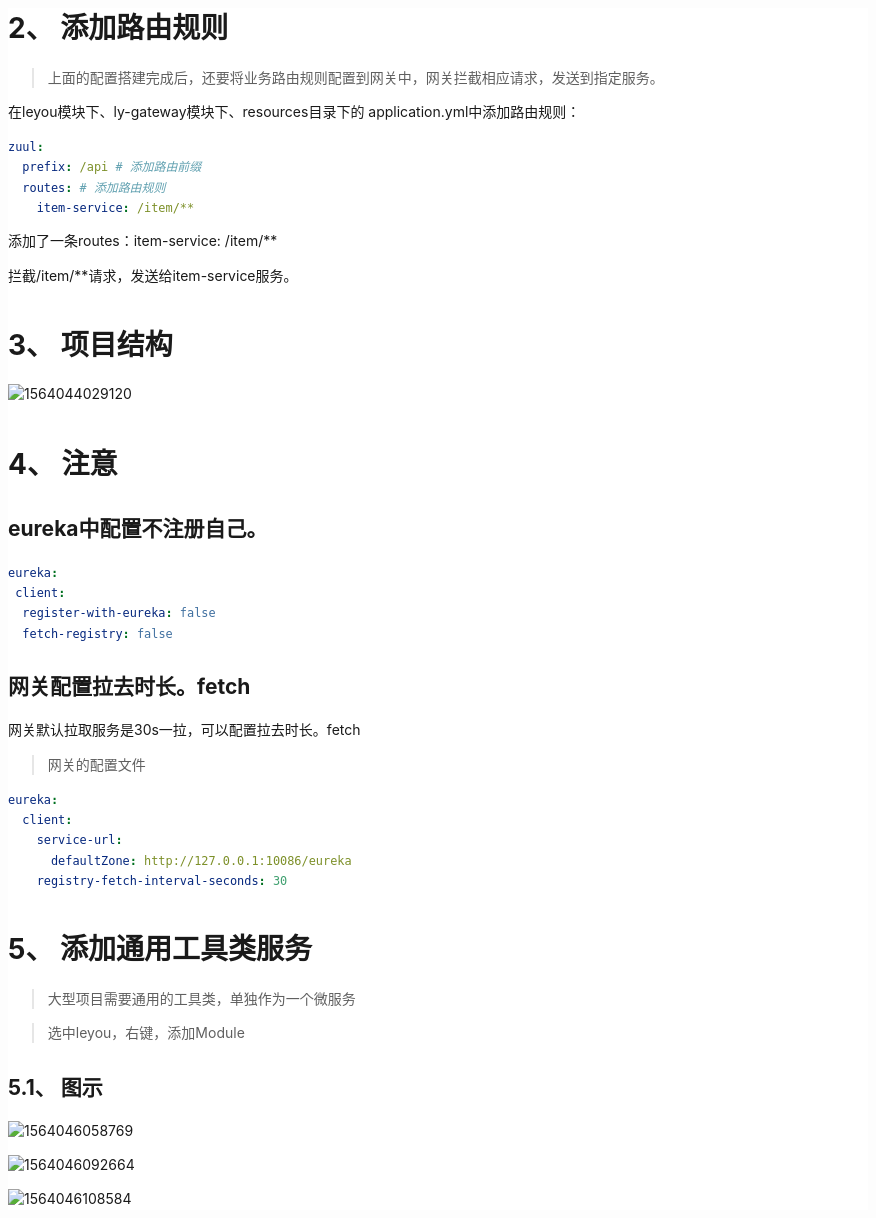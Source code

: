 # 2、 添加路由规则

> 上面的配置搭建完成后，还要将业务路由规则配置到网关中，网关拦截相应请求，发送到指定服务。

在leyou模块下、ly-gateway模块下、resources目录下的 application.yml中添加路由规则：

```yml
zuul:
  prefix: /api # 添加路由前缀
  routes: # 添加路由规则
    item-service: /item/**
```

添加了一条routes：item-service: /item/**

拦截/item/**请求，发送给item-service服务。

# 3、 项目结构

![1564044029120](C:\Users\123\AppData\Roaming\Typora\typora-user-images\1564044029120.png)

# 4、 注意

## eureka中配置不注册自己。

```yml
eureka:
 client:
  register-with-eureka: false
  fetch-registry: false
```

## 网关配置拉去时长。fetch

网关默认拉取服务是30s一拉，可以配置拉去时长。fetch

> 网关的配置文件

```yml
eureka:
  client:
    service-url:
      defaultZone: http://127.0.0.1:10086/eureka
    registry-fetch-interval-seconds: 30 
```

# 5、 添加通用工具类服务

> 大型项目需要通用的工具类，单独作为一个微服务

> 选中leyou，右键，添加Module

## 5.1、 图示

![1564046058769](C:\Users\123\AppData\Roaming\Typora\typora-user-images\1564046058769.png)

![1564046092664](C:\Users\123\AppData\Roaming\Typora\typora-user-images\1564046092664.png)

![1564046108584](C:\Users\123\AppData\Roaming\Typora\typora-user-images\1564046108584.png)

